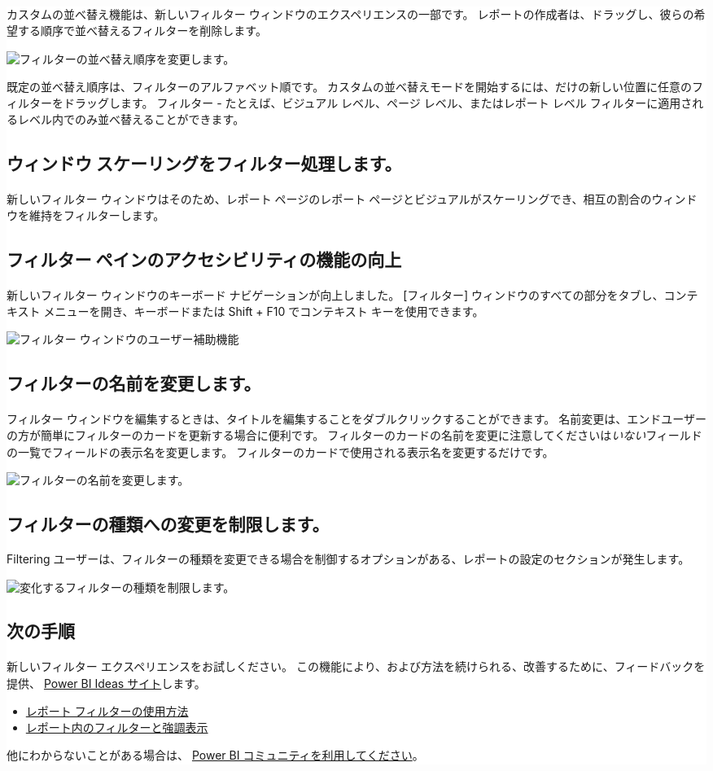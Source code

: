 カスタムの並べ替え機能は、新しいフィルター ウィンドウのエクスペリエンスの一部です。 レポートの作成者は、ドラッグし、彼らの希望する順序で並べ替えるフィルターを削除します。

![フィルターの並べ替え順序を変更します。](media/power-bi-report-filter-preview/power-bi-filter-sort.gif)

既定の並べ替え順序は、フィルターのアルファベット順です。 カスタムの並べ替えモードを開始するには、だけの新しい位置に任意のフィルターをドラッグします。 フィルター - たとえば、ビジュアル レベル、ページ レベル、またはレポート レベル フィルターに適用されるレベル内でのみ並べ替えることができます。

## <a name="filters-pane-scaling"></a>ウィンドウ スケーリングをフィルター処理します。

新しいフィルター ウィンドウはそのため、レポート ページのレポート ページとビジュアルがスケーリングでき、相互の割合のウィンドウを維持をフィルターします。

## <a name="improved-filters-pane-accessibility"></a>フィルター ペインのアクセシビリティの機能の向上

新しいフィルター ウィンドウのキーボード ナビゲーションが向上しました。 [フィルター] ウィンドウのすべての部分をタブし、コンテキスト メニューを開き、キーボードまたは Shift + F10 でコンテキスト キーを使用できます。

![フィルター ウィンドウのユーザー補助機能](media/power-bi-report-filter-preview/power-bi-filter-accessible.png)

## <a name="rename-filters"></a>フィルターの名前を変更します。
フィルター ウィンドウを編集するときは、タイトルを編集することをダブルクリックすることができます。 名前変更は、エンドユーザーの方が簡単にフィルターのカードを更新する場合に便利です。 フィルターのカードの名前を変更に注意してくださいは*いない*フィールドの一覧でフィールドの表示名を変更します。 フィルターのカードで使用される表示名を変更するだけです。

![フィルターの名前を変更します。](media/power-bi-report-filter-preview/power-bi-filter-rename.png)

## <a name="restrict-changes-to-filter-type"></a>フィルターの種類への変更を制限します。

Filtering ユーザーは、フィルターの種類を変更できる場合を制御するオプションがある、レポートの設定のセクションが発生します。

![変化するフィルターの種類を制限します。](media/power-bi-report-filter-preview/power-bi-filter-restrict-change.png)

## <a name="next-steps"></a>次の手順

新しいフィルター エクスペリエンスをお試しください。 この機能により、および方法を続けられる、改善するために、フィードバックを提供、 [Power BI Ideas サイト](https://ideas.powerbi.com/forums/265200-power-bi)します。 

- [レポート フィルターの使用方法](consumer/end-user-report-filter.md)
- [レポート内のフィルターと強調表示](power-bi-reports-filters-and-highlighting.md)

他にわからないことがある場合は、 [Power BI コミュニティを利用してください](http://community.powerbi.com/)。

